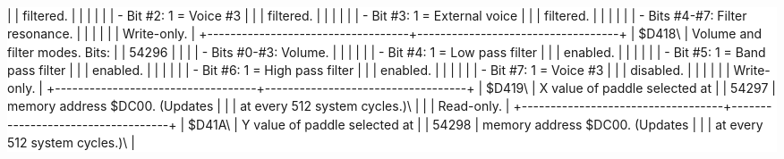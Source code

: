 |                                   |     filtered.                     |
|                                   |                                   |
|                                   | -   Bit #2: 1 = Voice #3          |
|                                   |     filtered.                     |
|                                   |                                   |
|                                   | -   Bit #3: 1 = External voice    |
|                                   |     filtered.                     |
|                                   |                                   |
|                                   | -   Bits #4-#7: Filter resonance. |
|                                   |                                   |
|                                   | Write-only.                       |
+-----------------------------------+-----------------------------------+
| \$D418\                           | Volume and filter modes. Bits:    |
| 54296                             |                                   |
|                                   | -   Bits #0-#3: Volume.           |
|                                   |                                   |
|                                   | -   Bit #4: 1 = Low pass filter   |
|                                   |     enabled.                      |
|                                   |                                   |
|                                   | -   Bit #5: 1 = Band pass filter  |
|                                   |     enabled.                      |
|                                   |                                   |
|                                   | -   Bit #6: 1 = High pass filter  |
|                                   |     enabled.                      |
|                                   |                                   |
|                                   | -   Bit #7: 1 = Voice #3          |
|                                   |     disabled.                     |
|                                   |                                   |
|                                   | Write-only.                       |
+-----------------------------------+-----------------------------------+
| \$D419\                           | X value of paddle selected at     |
| 54297                             | memory address \$DC00. (Updates   |
|                                   | at every 512 system cycles.)\     |
|                                   | Read-only.                        |
+-----------------------------------+-----------------------------------+
| \$D41A\                           | Y value of paddle selected at     |
| 54298                             | memory address \$DC00. (Updates   |
|                                   | at every 512 system cycles.)\     |